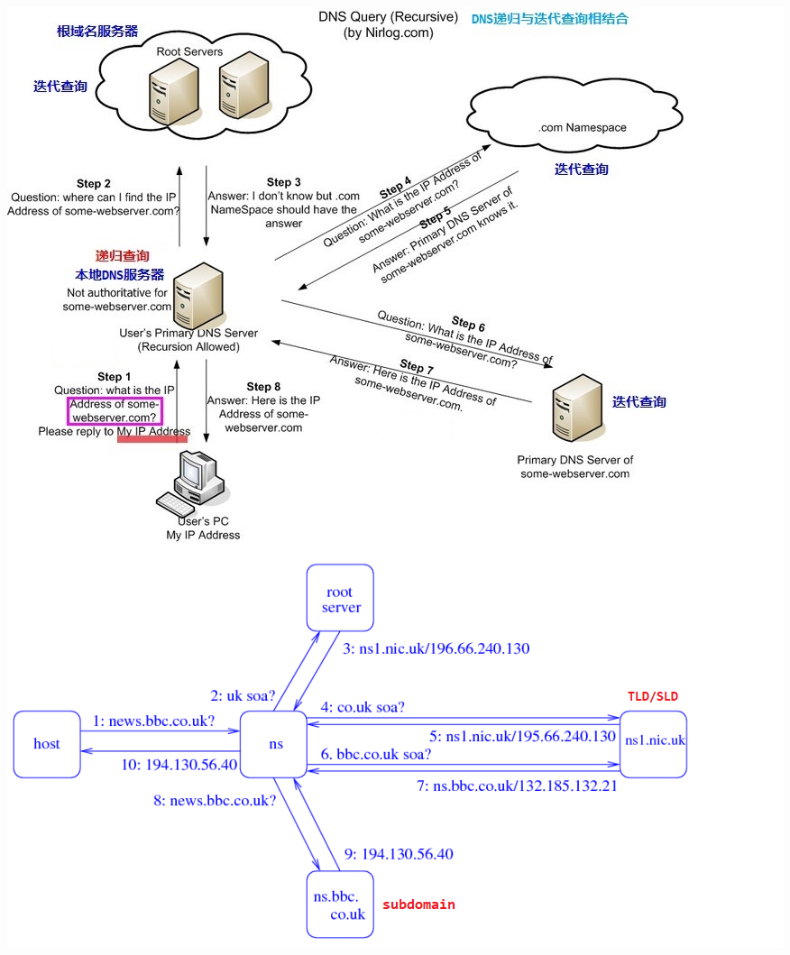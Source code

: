   ![](https://github.com/Alberthua-Perl/tech-docs/blob/master/images/dns/dns-query-progress-1.jpg)
  
  ![](https://github.com/Alberthua-Perl/tech-docs/blob/master/images/dns/dns-query-progress-2.jpg)
  